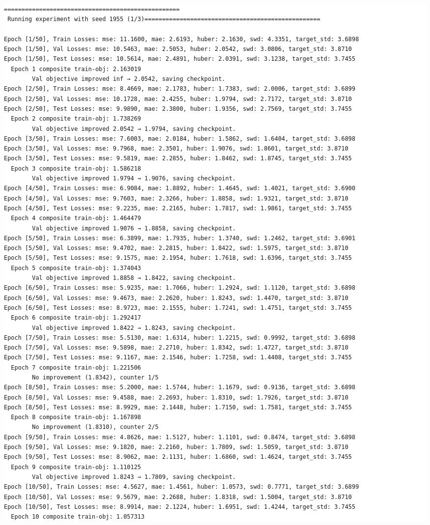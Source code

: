     ==================================================
     Running experiment with seed 1955 (1/3)==================================================
    
    Epoch [1/50], Train Losses: mse: 11.1600, mae: 2.6193, huber: 2.1630, swd: 4.3351, target_std: 3.6898
    Epoch [1/50], Val Losses: mse: 10.5463, mae: 2.5053, huber: 2.0542, swd: 3.0806, target_std: 3.8710
    Epoch [1/50], Test Losses: mse: 10.5614, mae: 2.4891, huber: 2.0391, swd: 3.1238, target_std: 3.7455
      Epoch 1 composite train-obj: 2.163019
            Val objective improved inf → 2.0542, saving checkpoint.
    Epoch [2/50], Train Losses: mse: 8.4669, mae: 2.1783, huber: 1.7383, swd: 2.0006, target_std: 3.6899
    Epoch [2/50], Val Losses: mse: 10.1728, mae: 2.4255, huber: 1.9794, swd: 2.7172, target_std: 3.8710
    Epoch [2/50], Test Losses: mse: 9.9890, mae: 2.3800, huber: 1.9356, swd: 2.7569, target_std: 3.7455
      Epoch 2 composite train-obj: 1.738269
            Val objective improved 2.0542 → 1.9794, saving checkpoint.
    Epoch [3/50], Train Losses: mse: 7.6003, mae: 2.0184, huber: 1.5862, swd: 1.6404, target_std: 3.6898
    Epoch [3/50], Val Losses: mse: 9.7968, mae: 2.3501, huber: 1.9076, swd: 1.8601, target_std: 3.8710
    Epoch [3/50], Test Losses: mse: 9.5819, mae: 2.2855, huber: 1.8462, swd: 1.8745, target_std: 3.7455
      Epoch 3 composite train-obj: 1.586218
            Val objective improved 1.9794 → 1.9076, saving checkpoint.
    Epoch [4/50], Train Losses: mse: 6.9084, mae: 1.8892, huber: 1.4645, swd: 1.4021, target_std: 3.6900
    Epoch [4/50], Val Losses: mse: 9.7603, mae: 2.3266, huber: 1.8858, swd: 1.9321, target_std: 3.8710
    Epoch [4/50], Test Losses: mse: 9.2235, mae: 2.2165, huber: 1.7817, swd: 1.9861, target_std: 3.7455
      Epoch 4 composite train-obj: 1.464479
            Val objective improved 1.9076 → 1.8858, saving checkpoint.
    Epoch [5/50], Train Losses: mse: 6.3899, mae: 1.7935, huber: 1.3740, swd: 1.2462, target_std: 3.6901
    Epoch [5/50], Val Losses: mse: 9.4702, mae: 2.2815, huber: 1.8422, swd: 1.5975, target_std: 3.8710
    Epoch [5/50], Test Losses: mse: 9.1575, mae: 2.1954, huber: 1.7618, swd: 1.6396, target_std: 3.7455
      Epoch 5 composite train-obj: 1.374043
            Val objective improved 1.8858 → 1.8422, saving checkpoint.
    Epoch [6/50], Train Losses: mse: 5.9235, mae: 1.7066, huber: 1.2924, swd: 1.1120, target_std: 3.6898
    Epoch [6/50], Val Losses: mse: 9.4673, mae: 2.2620, huber: 1.8243, swd: 1.4470, target_std: 3.8710
    Epoch [6/50], Test Losses: mse: 8.9723, mae: 2.1555, huber: 1.7241, swd: 1.4751, target_std: 3.7455
      Epoch 6 composite train-obj: 1.292417
            Val objective improved 1.8422 → 1.8243, saving checkpoint.
    Epoch [7/50], Train Losses: mse: 5.5130, mae: 1.6314, huber: 1.2215, swd: 0.9992, target_std: 3.6898
    Epoch [7/50], Val Losses: mse: 9.5898, mae: 2.2710, huber: 1.8342, swd: 1.4727, target_std: 3.8710
    Epoch [7/50], Test Losses: mse: 9.1167, mae: 2.1546, huber: 1.7258, swd: 1.4408, target_std: 3.7455
      Epoch 7 composite train-obj: 1.221506
            No improvement (1.8342), counter 1/5
    Epoch [8/50], Train Losses: mse: 5.2000, mae: 1.5744, huber: 1.1679, swd: 0.9136, target_std: 3.6898
    Epoch [8/50], Val Losses: mse: 9.4588, mae: 2.2693, huber: 1.8310, swd: 1.7926, target_std: 3.8710
    Epoch [8/50], Test Losses: mse: 8.9929, mae: 2.1448, huber: 1.7150, swd: 1.7581, target_std: 3.7455
      Epoch 8 composite train-obj: 1.167898
            No improvement (1.8310), counter 2/5
    Epoch [9/50], Train Losses: mse: 4.8626, mae: 1.5127, huber: 1.1101, swd: 0.8474, target_std: 3.6898
    Epoch [9/50], Val Losses: mse: 9.1820, mae: 2.2160, huber: 1.7809, swd: 1.5059, target_std: 3.8710
    Epoch [9/50], Test Losses: mse: 8.9062, mae: 2.1131, huber: 1.6860, swd: 1.4624, target_std: 3.7455
      Epoch 9 composite train-obj: 1.110125
            Val objective improved 1.8243 → 1.7809, saving checkpoint.
    Epoch [10/50], Train Losses: mse: 4.5627, mae: 1.4561, huber: 1.0573, swd: 0.7771, target_std: 3.6899
    Epoch [10/50], Val Losses: mse: 9.5679, mae: 2.2688, huber: 1.8318, swd: 1.5004, target_std: 3.8710
    Epoch [10/50], Test Losses: mse: 8.9914, mae: 2.1224, huber: 1.6951, swd: 1.4244, target_std: 3.7455
      Epoch 10 composite train-obj: 1.057313